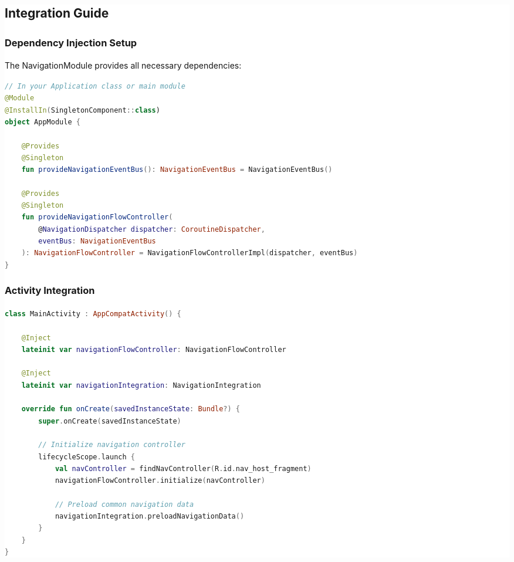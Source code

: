 ```kotlin
```

## Integration Guide

### Dependency Injection Setup

The NavigationModule provides all necessary dependencies:

```kotlin
// In your Application class or main module
@Module
@InstallIn(SingletonComponent::class)
object AppModule {

    @Provides
    @Singleton
    fun provideNavigationEventBus(): NavigationEventBus = NavigationEventBus()

    @Provides
    @Singleton
    fun provideNavigationFlowController(
        @NavigationDispatcher dispatcher: CoroutineDispatcher,
        eventBus: NavigationEventBus
    ): NavigationFlowController = NavigationFlowControllerImpl(dispatcher, eventBus)
}
```

### Activity Integration

```kotlin
class MainActivity : AppCompatActivity() {

    @Inject
    lateinit var navigationFlowController: NavigationFlowController

    @Inject
    lateinit var navigationIntegration: NavigationIntegration

    override fun onCreate(savedInstanceState: Bundle?) {
        super.onCreate(savedInstanceState)

        // Initialize navigation controller
        lifecycleScope.launch {
            val navController = findNavController(R.id.nav_host_fragment)
            navigationFlowController.initialize(navController)

            // Preload common navigation data
            navigationIntegration.preloadNavigationData()
        }
    }
}
```
